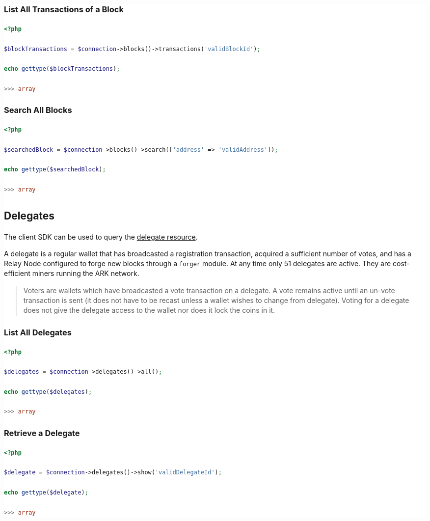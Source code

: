 ### List All Transactions of a Block

```php
<?php

$blockTransactions = $connection->blocks()->transactions('validBlockId');

echo gettype($blockTransactions);

>>> array
```

### Search All Blocks

```php
<?php

$searchedBlock = $connection->blocks()->search(['address' => 'validAddress']);

echo gettype($searchedBlock);

>>> array
```

## Delegates

The client SDK can be used to query the [delegate resource](https://github.com/ArkEcosystem/gitbooks-sdk/tree/fcb399a02301c4ed91f0da34e9adbad8e0d2f3dc/api/public/v2/delegates.html).

A delegate is a regular wallet that has broadcasted a registration transaction, acquired a sufficient number of votes, and has a Relay Node configured to forge new blocks through a `forger` module. At any time only 51 delegates are active. They are cost-efficient miners running the ARK network.

> Voters are wallets which have broadcasted a vote transaction on a delegate. A vote remains active until an un-vote transaction is sent \(it does not have to be recast unless a wallet wishes to change from delegate\). Voting for a delegate does not give the delegate access to the wallet nor does it lock the coins in it.

### List All Delegates

```php
<?php

$delegates = $connection->delegates()->all();

echo gettype($delegates);

>>> array
```

### Retrieve a Delegate

```php
<?php

$delegate = $connection->delegates()->show('validDelegateId');

echo gettype($delegate);

>>> array
```
